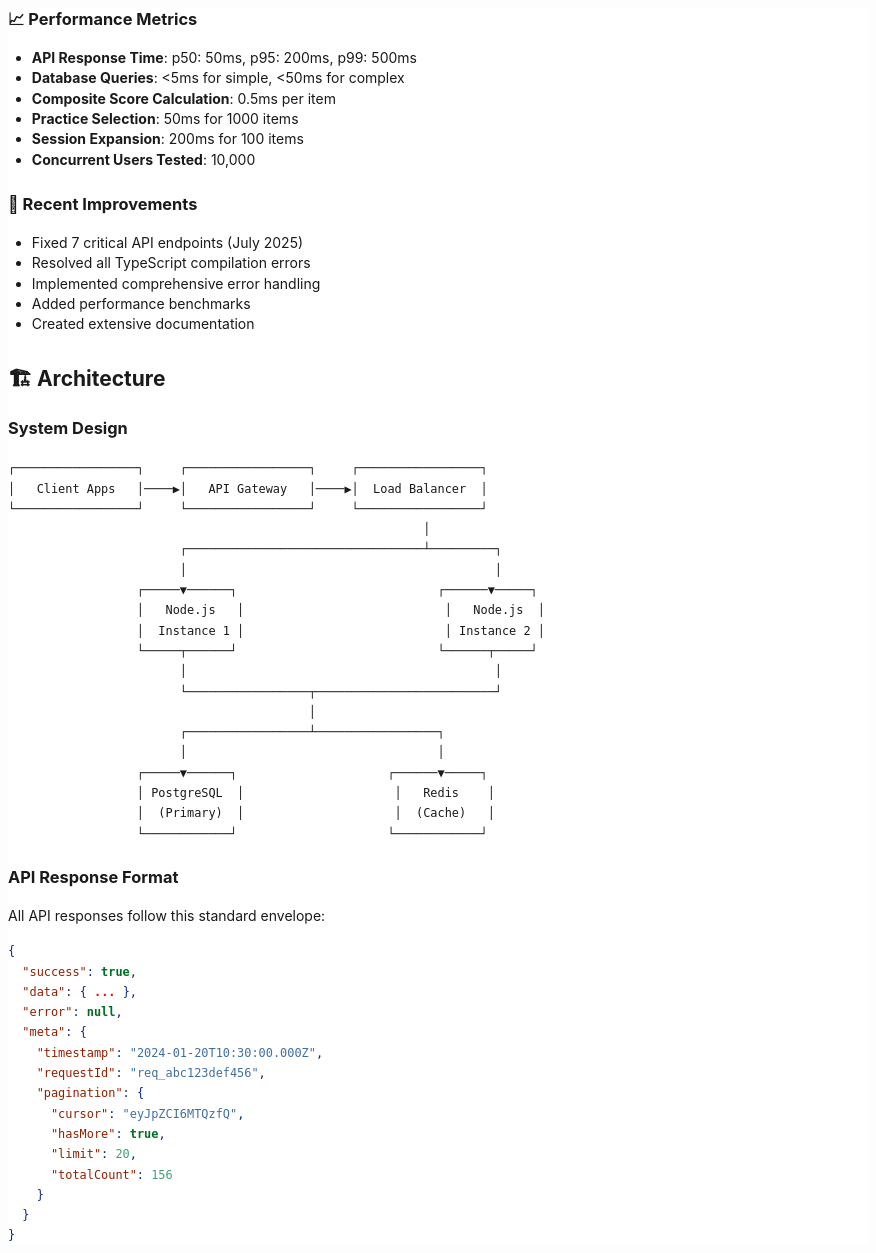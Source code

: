 ### 📈 Performance Metrics
- **API Response Time**: p50: 50ms, p95: 200ms, p99: 500ms
- **Database Queries**: <5ms for simple, <50ms for complex
- **Composite Score Calculation**: 0.5ms per item
- **Practice Selection**: 50ms for 1000 items
- **Session Expansion**: 200ms for 100 items
- **Concurrent Users Tested**: 10,000

### 🔧 Recent Improvements
- Fixed 7 critical API endpoints (July 2025)
- Resolved all TypeScript compilation errors
- Implemented comprehensive error handling
- Added performance benchmarks
- Created extensive documentation

## 🏗 Architecture

### System Design
```
┌─────────────────┐     ┌─────────────────┐     ┌─────────────────┐
│   Client Apps   │────▶│   API Gateway   │────▶│  Load Balancer  │
└─────────────────┘     └─────────────────┘     └─────────────────┘
                                                          │
                        ┌─────────────────────────────────┴─────────┐
                        │                                           │
                  ┌─────▼──────┐                            ┌──────▼─────┐
                  │   Node.js   │                            │   Node.js  │
                  │  Instance 1 │                            │ Instance 2 │
                  └─────┬──────┘                            └──────┬─────┘
                        │                                           │
                        └─────────────────┬─────────────────────────┘
                                          │
                        ┌─────────────────┴─────────────────┐
                        │                                   │
                  ┌─────▼──────┐                     ┌──────▼─────┐
                  │ PostgreSQL  │                     │   Redis    │
                  │  (Primary)  │                     │  (Cache)   │
                  └────────────┘                     └────────────┘
```

### API Response Format
All API responses follow this standard envelope:
```json
{
  "success": true,
  "data": { ... },
  "error": null,
  "meta": {
    "timestamp": "2024-01-20T10:30:00.000Z",
    "requestId": "req_abc123def456",
    "pagination": {
      "cursor": "eyJpZCI6MTQzfQ",
      "hasMore": true,
      "limit": 20,
      "totalCount": 156
    }
  }
}
```
